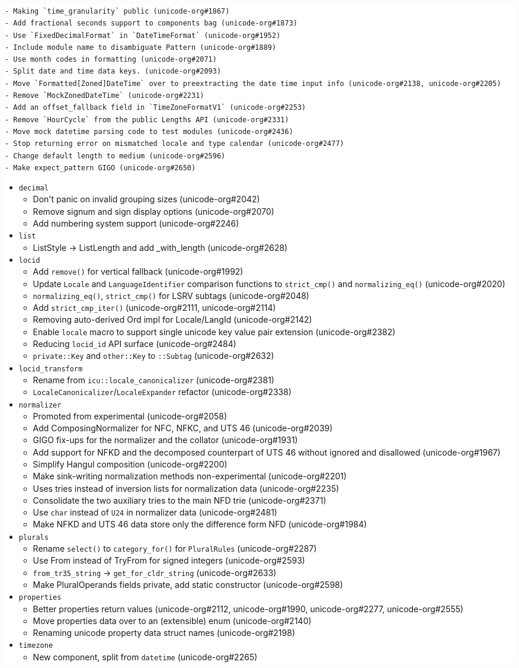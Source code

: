    - Making `time_granularity` public (unicode-org#1867)
    - Add fractional seconds support to components bag (unicode-org#1873)
    - Use `FixedDecimalFormat` in `DateTimeFormat` (unicode-org#1952)
    - Include module name to disambiguate Pattern (unicode-org#1889)
    - Use month codes in formatting (unicode-org#2071)
    - Split date and time data keys. (unicode-org#2093)
    - Move `Formatted[Zoned]DateTime` over to preextracting the date time input info (unicode-org#2138, unicode-org#2205)
    - Remove `MockZonedDateTime` (unicode-org#2231)
    - Add an offset_fallback field in `TimeZoneFormatV1` (unicode-org#2253)
    - Remove `HourCycle` from the public Lengths API (unicode-org#2331)
    - Move mock datetime parsing code to test modules (unicode-org#2436)
    - Stop returning error on mismatched locale and type calendar (unicode-org#2477)
    - Change default length to medium (unicode-org#2596)
    - Make expect_pattern GIGO (unicode-org#2650)
  - `decimal`
    - Don't panic on invalid grouping sizes (unicode-org#2042)
    - Remove signum and sign display options (unicode-org#2070)
    - Add numbering system support (unicode-org#2246)
  - `list`
    - ListStyle -> ListLength and add _with_length (unicode-org#2628)
  - `locid`
    - Add `remove()` for vertical fallback (unicode-org#1992)
    -  Update `Locale` and `LanguageIdentifier` comparison functions to `strict_cmp()` and `normalizing_eq()` (unicode-org#2020)
    -  `normalizing_eq()`, `strict_cmp()` for LSRV subtags (unicode-org#2048)
    -  Add `strict_cmp_iter()` (unicode-org#2111, unicode-org#2114)
    -  Removing auto-derived Ord impl for Locale/LangId (unicode-org#2142)
    -  Enable `locale` macro to support single unicode key value pair extension (unicode-org#2382)
    -  Reducing `locid_id` API surface (unicode-org#2484)
    -  `private::Key` and `other::Key` to `::Subtag` (unicode-org#2632)
  - `locid_transform`
    - Rename from `icu::locale_canonicalizer` (unicode-org#2381)
    - `LocaleCanonicalizer`/`LocaleExpander` refactor (unicode-org#2338)
  - `normalizer`
    - Promoted from experimental (unicode-org#2058)
    - Add ComposingNormalizer for NFC, NFKC, and UTS 46 (unicode-org#2039)
    - GIGO fix-ups for the normalizer and the collator (unicode-org#1931)
    - Add support for NFKD and the decomposed counterpart of UTS 46 without ignored and disallowed (unicode-org#1967)
    - Simplify Hangul composition (unicode-org#2200)
    - Make sink-writing normalization methods non-experimental (unicode-org#2201)
    - Uses tries instead of inversion lists for normalization data (unicode-org#2235)
    - Consolidate the two auxiliary tries to the main NFD trie (unicode-org#2371)
    - Use `char` instead of `U24` in normalizer data (unicode-org#2481)
    - Make NFKD and UTS 46 data store only the difference form NFD (unicode-org#1984)
  - `plurals`
    - Rename `select()` to `category_for()` for `PluralRules` (unicode-org#2287)
    - Use From instead of TryFrom for signed integers (unicode-org#2593)
    - `from_tr35_string` -> `get_for_cldr_string` (unicode-org#2633)
    - Make PluralOperands fields private, add static constructor (unicode-org#2598)
  - `properties`
    - Better properties return values (unicode-org#2112, unicode-org#1990, unicode-org#2277, unicode-org#2555)
    - Move properties data over to an (extensible) enum (unicode-org#2140)
    - Renaming unicode property data struct names (unicode-org#2198)
  - `timezone`
    - New component, split from `datetime` (unicode-org#2265)

